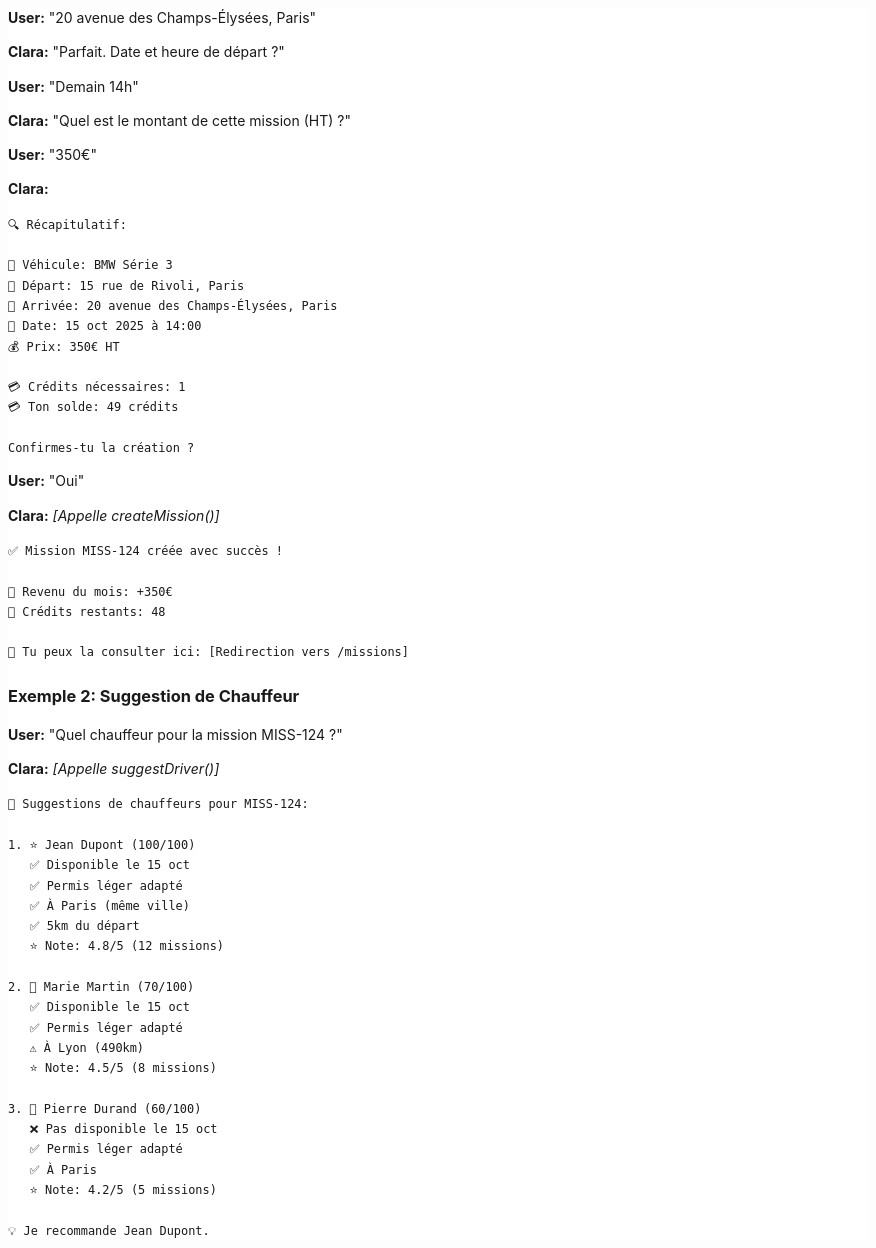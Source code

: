 **User:** "20 avenue des Champs-Élysées, Paris"

**Clara:** "Parfait. Date et heure de départ ?" 

**User:** "Demain 14h"

**Clara:** "Quel est le montant de cette mission (HT) ?"

**User:** "350€"

**Clara:** 
```
🔍 Récapitulatif:

🚗 Véhicule: BMW Série 3
📍 Départ: 15 rue de Rivoli, Paris
📍 Arrivée: 20 avenue des Champs-Élysées, Paris
📅 Date: 15 oct 2025 à 14:00
💰 Prix: 350€ HT

💳 Crédits nécessaires: 1
💳 Ton solde: 49 crédits

Confirmes-tu la création ?
```

**User:** "Oui"

**Clara:** 
*[Appelle createMission()]*
```
✅ Mission MISS-124 créée avec succès !

🎉 Revenu du mois: +350€
🎫 Crédits restants: 48

🔗 Tu peux la consulter ici: [Redirection vers /missions]
```

### Exemple 2: Suggestion de Chauffeur

**User:** "Quel chauffeur pour la mission MISS-124 ?"

**Clara:** 
*[Appelle suggestDriver()]*
```
🎯 Suggestions de chauffeurs pour MISS-124:

1. ⭐ Jean Dupont (100/100)
   ✅ Disponible le 15 oct
   ✅ Permis léger adapté
   ✅ À Paris (même ville)
   ✅ 5km du départ
   ⭐ Note: 4.8/5 (12 missions)

2. 🥈 Marie Martin (70/100)
   ✅ Disponible le 15 oct
   ✅ Permis léger adapté
   ⚠️ À Lyon (490km)
   ⭐ Note: 4.5/5 (8 missions)

3. 🥉 Pierre Durand (60/100)
   ❌ Pas disponible le 15 oct
   ✅ Permis léger adapté
   ✅ À Paris
   ⭐ Note: 4.2/5 (5 missions)

💡 Je recommande Jean Dupont.
```